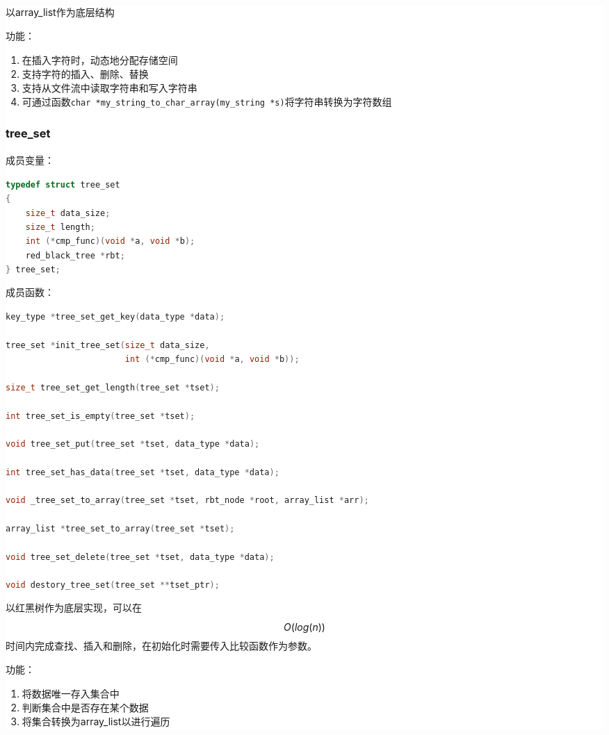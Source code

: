 以array_list作为底层结构

功能：

1. 在插入字符时，动态地分配存储空间
2. 支持字符的插入、删除、替换
3. 支持从文件流中读取字符串和写入字符串
4. 可通过函数``char *my_string_to_char_array(my_string *s)``将字符串转换为字符数组

### tree_set

成员变量：

```c
typedef struct tree_set
{
    size_t data_size;
    size_t length;
    int (*cmp_func)(void *a, void *b);
    red_black_tree *rbt;
} tree_set;
```

成员函数：

```c
key_type *tree_set_get_key(data_type *data);

tree_set *init_tree_set(size_t data_size,
                        int (*cmp_func)(void *a, void *b));

size_t tree_set_get_length(tree_set *tset);

int tree_set_is_empty(tree_set *tset);

void tree_set_put(tree_set *tset, data_type *data);

int tree_set_has_data(tree_set *tset, data_type *data);

void _tree_set_to_array(tree_set *tset, rbt_node *root, array_list *arr);

array_list *tree_set_to_array(tree_set *tset);

void tree_set_delete(tree_set *tset, data_type *data);

void destory_tree_set(tree_set **tset_ptr);
```

以红黑树作为底层实现，可以在$$O(log(n))$$时间内完成查找、插入和删除，在初始化时需要传入比较函数作为参数。

功能：

1. 将数据唯一存入集合中
2. 判断集合中是否存在某个数据
3. 将集合转换为array_list以进行遍历
